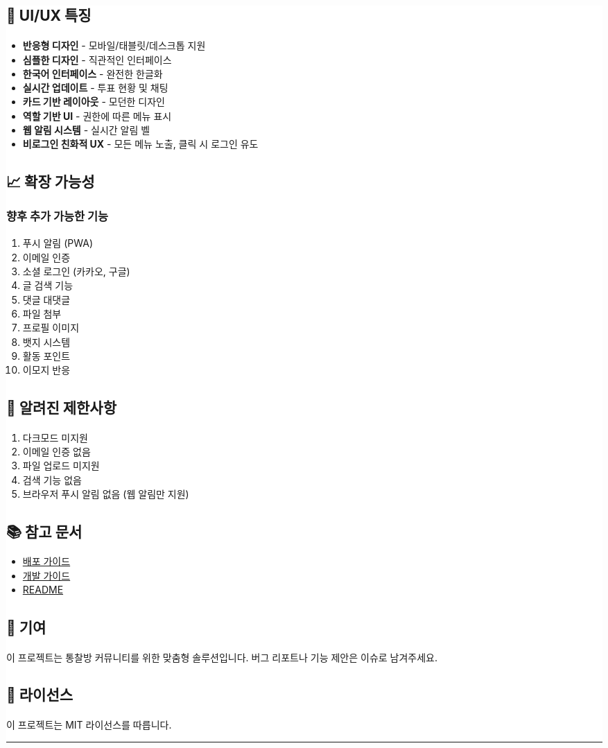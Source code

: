 ## 🎨 UI/UX 특징

- **반응형 디자인** - 모바일/태블릿/데스크톱 지원
- **심플한 디자인** - 직관적인 인터페이스
- **한국어 인터페이스** - 완전한 한글화
- **실시간 업데이트** - 투표 현황 및 채팅
- **카드 기반 레이아웃** - 모던한 디자인
- **역할 기반 UI** - 권한에 따른 메뉴 표시
- **웹 알림 시스템** - 실시간 알림 벨
- **비로그인 친화적 UX** - 모든 메뉴 노출, 클릭 시 로그인 유도

## 📈 확장 가능성

### 향후 추가 가능한 기능
1. 푸시 알림 (PWA)
2. 이메일 인증
3. 소셜 로그인 (카카오, 구글)
4. 글 검색 기능
5. 댓글 대댓글
6. 파일 첨부
7. 프로필 이미지
8. 뱃지 시스템
9. 활동 포인트
10. 이모지 반응

## 🐛 알려진 제한사항

1. 다크모드 미지원
2. 이메일 인증 없음
3. 파일 업로드 미지원
4. 검색 기능 없음
5. 브라우저 푸시 알림 없음 (웹 알림만 지원)

## 📚 참고 문서

- [배포 가이드](DEPLOYMENT.md)
- [개발 가이드](DEVELOPMENT.md)
- [README](README.md)

## 🤝 기여

이 프로젝트는 통찰방 커뮤니티를 위한 맞춤형 솔루션입니다.
버그 리포트나 기능 제안은 이슈로 남겨주세요.

## 📄 라이선스

이 프로젝트는 MIT 라이선스를 따릅니다.

---
